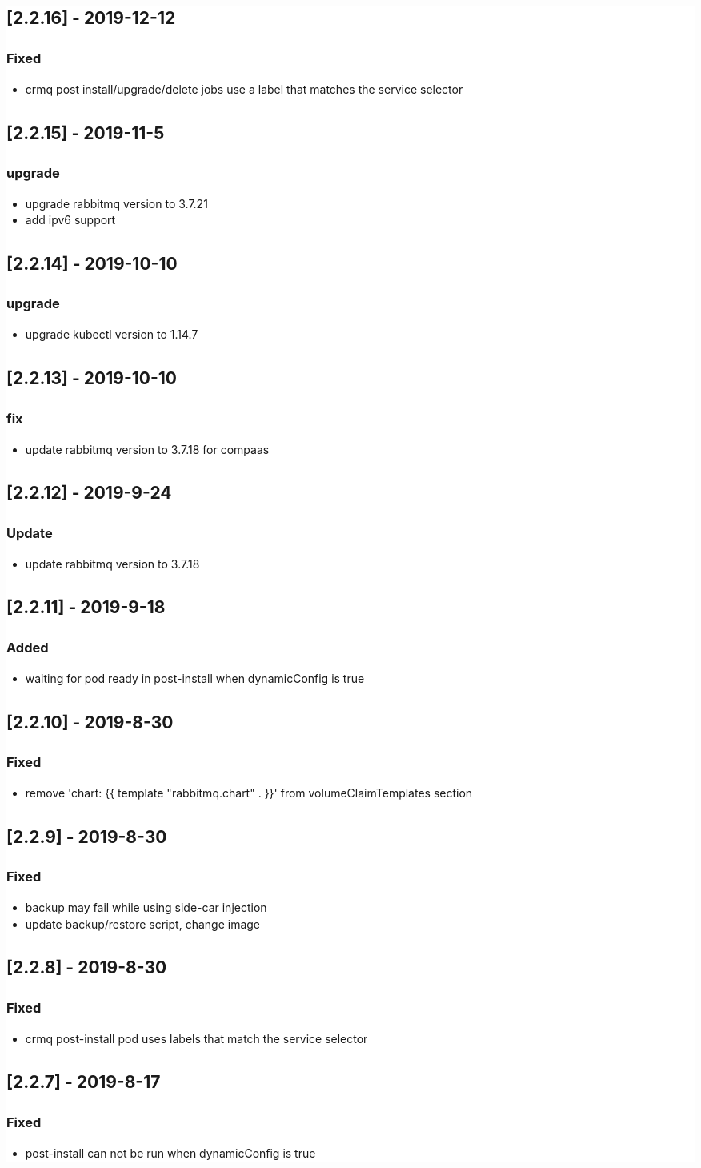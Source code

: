 ## [2.2.16] - 2019-12-12
### Fixed
- crmq post install/upgrade/delete jobs use a label that matches the service selector

## [2.2.15] - 2019-11-5
### upgrade
- upgrade rabbitmq version to 3.7.21
- add ipv6 support

## [2.2.14] - 2019-10-10
### upgrade
- upgrade kubectl version to 1.14.7

## [2.2.13] - 2019-10-10
### fix
- update rabbitmq version to 3.7.18 for compaas

## [2.2.12] - 2019-9-24
### Update
- update rabbitmq version to 3.7.18

## [2.2.11] - 2019-9-18
### Added
- waiting for pod ready in post-install when dynamicConfig is true

## [2.2.10] - 2019-8-30
### Fixed
- remove 'chart: {{ template "rabbitmq.chart" .  }}' from volumeClaimTemplates section 

## [2.2.9] - 2019-8-30
### Fixed
- backup may fail while using side-car injection
- update backup/restore script, change image

## [2.2.8] - 2019-8-30
### Fixed
- crmq post-install pod uses labels that match the service selector

## [2.2.7] - 2019-8-17
### Fixed
- post-install can not be run when dynamicConfig is true
